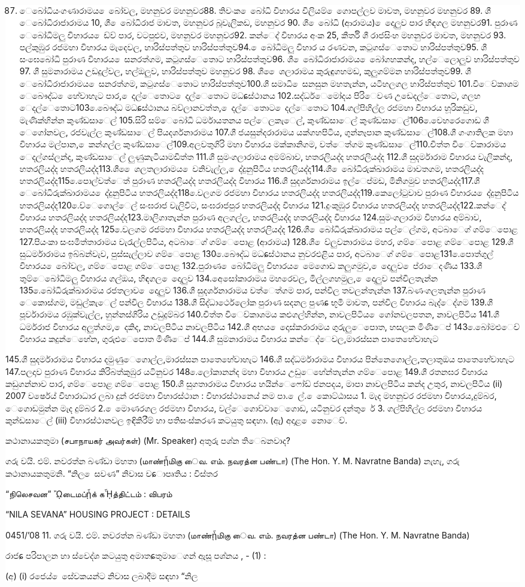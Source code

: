 87. ෙබෝධියංගණාරාමය ෙබෝවල, මහනුවර මහනුවර88. තිවංක ෙබෝධි විහාරය විලියම් ෙගොපල්ලව මාවත, මහනුවර මහනුවර 89. ශී ෙබෝධිරාජාරාමය 10, ශී ෙබෝධිරාජ මාවත, මහනුවර බූවැලිකඩ, මහනුවර 90. ශී ෙබෝධි (ආරාමය) ෙදොලුව පාර හිඳගල මහනුවර91. පුරාණ ෙබෝධිමලු විහාරය ෙඩ්ව් පාර, වටපුළුව, මහනුවර මහනුවර92. කන්ෙද් විහාරය අංක 25, කීර්ති ශී රාජසිංහ මහනුවර මාවත, මහනුවර 93. පල්කුඹුර රජමහා විහාරය මැදෙවල, හාරිස්පත්තුව හාරිස්පත්තුව94. ෙබෝධිමලු විහාර ය රණවන, කටුගස්ෙතොට හාරිස්පත්තුව95. ශී සංඝෙබෝධි පුරාණ විහාරය ෙසනරත්ගම, කටුගස්ෙතොට හාරිස්පත්තුව96. ශී ෙබෝධිරාජාරාමය ෙබෝගහකන්ද, හල්ෙලොලුව හාරිස්පත්තුව 97. ශී සුමනාරාමය උඩදුල්වල, හල්ඔලුව, හාරිස්පත්තුව මහනුවර 98. ශී ෛශලාරාමය කුරුඳුගහමඩ, කුලුගම්මන හාරිස්පත්තුව99. ශී ෙබෝධිරාජාරාමය ෙසනරත්ගම, කටුගස්ෙතොට හාරිස්පත්තුව100.ශී සමාධි ෙසනසුන මහතැන්න, යටිහලගල හාරිස්පත්තුව 101.විෙව්කාශම ෙබෞද්ධ ෙහේවාහැට පාර, ෙදල්ෙතොට ෙදල්ෙතොට මධɕස්ථානය 102.සද්ධර්ෙමෝදය පිරිෙවණ උඩෙදල්ෙතොට, ගලහ ෙදල්ෙතොට103.ෙබෞද්ධ මධɕස්ථානය බව්ලානවත්ත, ෙදල්ෙතොට ෙදල්ෙතොට 104.ගල්පිහිල්ල රජමහා විහාරය හූරිකඩුව, මැණික්හින්න කුණ්ඩසාෙල් 105.සිරි සම්ෙබෝධි ධර්මායතනය පල්ෙලකැෙල්, කුණ්ඩසාෙල් කුණ්ඩසාෙල්106.ෙවෙහරෙගොඩ ශී ෙගෝනවල, රජවැල්ල කුණ්ඩසාෙල් පියදර්ශනාරාමය 107.ශී ජයසුන්දරාරාමය යක්ගහපිටිය, ගුන්නෑපාන කුණ්ඩසාෙල්108.ශී ගංගාතිලක මහා විහාරය මල්පාන, ෙකන්ගල්ල කුණ්ඩසාෙල්109.අලවතුගිරි මහා විහාරය මක්කානිගම, වත්ෙත්ගම කුණ්ඩසාෙල්110.චිත්ත විෙව්කාරාමය ෙදල්ගස්ලන්ද, කුණ්ඩසාෙල් ලුණුකැටියාමඩිත්ත 111.ශී සුමංගලාරාමය අමම්බාව, හතරලියද්ද හතරලියද්ද 112.ශී සුදර්මාරාම විහාරය වැලිකන්ද, හතරලියද්ද හතරලියද්ද113.ශී ෛශලතලාරාමය ෙවනිවැල්ල, ෙද්දුනුපිටිය හතරලියද්ද114.ශී ෙබෝධිරුක්ඛාරාමය මාවතගම, හතරලියද්ද හතරලියද්ද115.ෙපොල්වත්ෙත් පුරාණ හතරලියද්ද හතරලියද්ද විහාරය 116.ශී සුදර්ශනාරාමය ඉල්ෙප්මඩ, මිනිගමුව හතරලියද්ද117.ශී ෙබෝධිරුක්ඛාරාමය ෙද්දුනුපිටිය හතරලියද්ද118.ෙවලගම රජමහා විහාරය හතරලියද්ද හතරලියද්ද119.කෙලෝටුවාව පුරාණ විහාරය ෙද්දුනුපිටිය හතරලියද්ද120.ෙව්ෙගොල්ෙල් සංඝරාජ වැලිවිට, සංඝරාජපුර හතරලියද්ද විහාරය 121.දුංකුඹුර විහාරය හතරලියද්ද හතරලියද්ද122.කන්ෙද් විහාරය හතරලියද්ද හතරලියද්ද123.මාලිගාතැන්න පුරාණ අලගල්ල, හතරලියද්ද හතරලියද්ද විහාරය 124.සුමංගලාරාම විහාරය අම්බාව, හතරලියද්ද හතරලියද්ද 125.ෙවලගම රජමහා විහාරය හතරලියද්ද හතරලියද්ද 126.ශී ෙබෝධිරුක්ඛාරාමය පල්ෙල්ගම, අටබාෙග් ගම්ෙපොළ 127.පියංකා සංඝමිත්තාරාමය වැරැල්ලපිටිය, අටබාෙග් ගම්ෙපොළ (ආරාමය) 128.ශී ෙව්ලුවනාරාමය මහර, ගම්ෙපොළ ගම්ෙපොළ 129.ශී සුධර්මාරාමය ඉබ්බන්වැව, පුස්සැල්ලාව ගම්ෙපොළ 130.ෙබෞද්ධ මධɕස්ථානය නුවරඑළිය පාර, අටබාෙග් ගම්ෙපොළ131.ෙපොත්ගුල් විහාරය ෙබෝවල, ගම්ෙපොළ ගම්ෙපොළ 132.පුරාණ ෙබෝධිමලු විහාරය ෙමෙගොඩ කලුගමුව, ෙදොලුව ෙප්රාෙදණිය 133.ශී තුම්ෙබෝධිමලු විහාරය ගල්ඔය, හිඳගල ෙදොලුව 134.අෙසෝකාරාමය මහරෙවල, මිල්ලගහමුල, ෙදොලුව පන්විලතැන්න 135.ෙබෝධිරුක්ඛාරාමය රජතලාව ෙදොලුව 136.ශී සුදර්ශනාරාමය වත්ෙත්ගම පාර, පන්විල තවලන්තැන්න 137.බණංගලතැන්න පුරාණ ෙකොස්ගම, මඩුල්කැෙල් පන්විල විහාරය 138.ශී සිද්ධාර්ථෙලෝක පුරාණ සදනල පුණɕ භූමි මාවත, පන්විල විහාරය බැද්ෙද්ගම 139.ශී පූර්වාරාමය රඹුක්වැල්ල, හුන්නස්ගිරිය උඩුදුම්බර 140.චිත්ත විෙව්කාශමය කළුගල්හින්න, නාවලපිටිය ෙගෝනවලපතන, නාවලපිටිය 141.ශී ධර්මරාජ විහාරය අලුත්ගම, ෙදකිද, නාවලපිටිය නාවලපිටිය 142.ශී අභය ෙදොස්කරාරාමය ගුරුලුෙපොත, හසලක මිණිෙප් 143.ෙබෝමළුෙව් විහාරය කදුන්ෙහේන, ගුරුළුෙපොත මිණිෙප් 144.ශී සුමනාරාමය විහාරය කන්ෙද්ෙවල,මාරස්සන පාතෙහේවාහැට

145.ශී සුදර්මාරාමය විහාරය දමුණුෙගොල්ල,මාරස්සන පාතෙහේවාහැට 146.ශී සද්ධර්මාරාමය විහාරය පින්නෙගොල්ල,තලාතුඔය පාතෙහේවාහැට 147.පලදාව පුරාණ විහාරය කිරිබත්කුඹුර යටිනුවර 148.ෙලෝකානන්ද මහා විහාරය උඩුෙහේන්තැන්න ගම්ෙපොළ 149.ශී රතනඝර විහාරය කඩුගන්නාව පාර, ගම්ෙපොළ ගම්ෙපොළ 150.ශී සුගතාරාමය විහාරය හයින්ෙෆෝඩ් ජනපදය, මාපා නාවලපිටිය කන්ද උතුර, නාවලපිටිය (ii) 2007 වර්ෂෙය් විහාරාධාර ලබා දුන් රජමහා විහාරස්ථාන : විහාරස්ථානෙය් නම පා. ෙල්. ෙකොට්ඨාසය 1. මැද මහනුවර රජමහා විහාරය,දුම්බර, ෙගොඩමුන්න මැද දුම්බර 2. ෙමොණරගල රජමහා විහාරය, වල්ෙගොව්වාෙගොඩ, යටිනුවර දන්තු ෙර් 3. ගල්පිහිල්ල රජමහා විහාරය කුන්ඩසාෙල් (iii) විහාරස්ථානවල ඉඳිකිරීම් හා පතිසංස්කරණ කටයුතු සඳහා. (ඇ) අදාළ ෙනොෙව්.

කථානායකතුමා (சபாநாயகர் அவர்கள்) (Mr. Speaker) අතුරු පශ්න තිෙබනවාද?

ගරු වයි. එම්. නවරත්න බණ්ඩා මහතා (மாண்ᾗமிகு ைவ. எம். நவரத்ன பண்டா) (The Hon. Y. M. Navratne Banda) නැහැ, ගරු කථානායකතුමනි. “නිල ෙසවණ” නිවාස වɕාපෘතිය : විස්තර

“நிலெசவன” ᾪடைமப்ᾗக் கᾞத்திட்டம் : விபரம்

“NILA SEVANA” HOUSING PROJECT : DETAILS

0451/’08 11. ගරු වයි. එම්. නවරත්න බණ්ඩා මහතා (மாண்ᾗமிகு ைவ. எம். நவரத்ன பண்டா) (The Hon. Y. M. Navratne Banda)

රාජɕ පරිපාලන හා ස්වෙද්ශ කටයුතු අමාතɕතුමාෙගන් ඇසූ පශ්නය , - (1) :

(අ) (i) රජෙය් ෙසේවකයන්ට නිවාස ලබාදීම සඳහා “නිල
